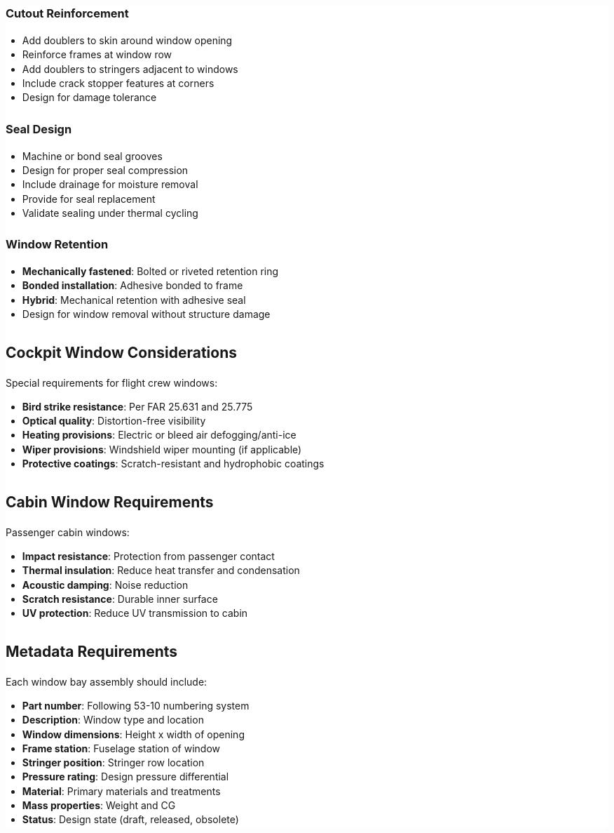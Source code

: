 ### Cutout Reinforcement
- Add doublers to skin around window opening
- Reinforce frames at window row
- Add doublers to stringers adjacent to windows
- Include crack stopper features at corners
- Design for damage tolerance

### Seal Design
- Machine or bond seal grooves
- Design for proper seal compression
- Include drainage for moisture removal
- Provide for seal replacement
- Validate sealing under thermal cycling

### Window Retention
- **Mechanically fastened**: Bolted or riveted retention ring
- **Bonded installation**: Adhesive bonded to frame
- **Hybrid**: Mechanical retention with adhesive seal
- Design for window removal without structure damage

## Cockpit Window Considerations

Special requirements for flight crew windows:
- **Bird strike resistance**: Per FAR 25.631 and 25.775
- **Optical quality**: Distortion-free visibility
- **Heating provisions**: Electric or bleed air defogging/anti-ice
- **Wiper provisions**: Windshield wiper mounting (if applicable)
- **Protective coatings**: Scratch-resistant and hydrophobic coatings

## Cabin Window Requirements

Passenger cabin windows:
- **Impact resistance**: Protection from passenger contact
- **Thermal insulation**: Reduce heat transfer and condensation
- **Acoustic damping**: Noise reduction
- **Scratch resistance**: Durable inner surface
- **UV protection**: Reduce UV transmission to cabin

## Metadata Requirements

Each window bay assembly should include:
- **Part number**: Following 53-10 numbering system
- **Description**: Window type and location
- **Window dimensions**: Height x width of opening
- **Frame station**: Fuselage station of window
- **Stringer position**: Stringer row location
- **Pressure rating**: Design pressure differential
- **Material**: Primary materials and treatments
- **Mass properties**: Weight and CG
- **Status**: Design state (draft, released, obsolete)
